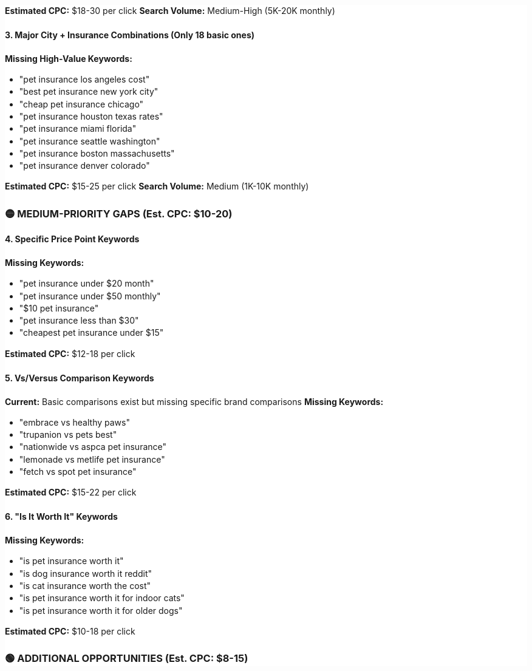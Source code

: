 **Estimated CPC:** $18-30 per click
**Search Volume:** Medium-High (5K-20K monthly)

#### 3. **Major City + Insurance Combinations** (Only 18 basic ones)
**Missing High-Value Keywords:**
- "pet insurance los angeles cost"
- "best pet insurance new york city"
- "cheap pet insurance chicago"
- "pet insurance houston texas rates"
- "pet insurance miami florida"
- "pet insurance seattle washington"
- "pet insurance boston massachusetts"
- "pet insurance denver colorado"

**Estimated CPC:** $15-25 per click
**Search Volume:** Medium (1K-10K monthly)

### 🟡 MEDIUM-PRIORITY GAPS (Est. CPC: $10-20)

#### 4. **Specific Price Point Keywords**
**Missing Keywords:**
- "pet insurance under $20 month"
- "pet insurance under $50 monthly"
- "$10 pet insurance"
- "pet insurance less than $30"
- "cheapest pet insurance under $15"

**Estimated CPC:** $12-18 per click

#### 5. **Vs/Versus Comparison Keywords**
**Current:** Basic comparisons exist but missing specific brand comparisons
**Missing Keywords:**
- "embrace vs healthy paws"
- "trupanion vs pets best"
- "nationwide vs aspca pet insurance"
- "lemonade vs metlife pet insurance"
- "fetch vs spot pet insurance"

**Estimated CPC:** $15-22 per click

#### 6. **"Is It Worth It" Keywords**
**Missing Keywords:**
- "is pet insurance worth it"
- "is dog insurance worth it reddit"
- "is cat insurance worth the cost"
- "is pet insurance worth it for indoor cats"
- "is pet insurance worth it for older dogs"

**Estimated CPC:** $10-18 per click

### 🟢 ADDITIONAL OPPORTUNITIES (Est. CPC: $8-15)
